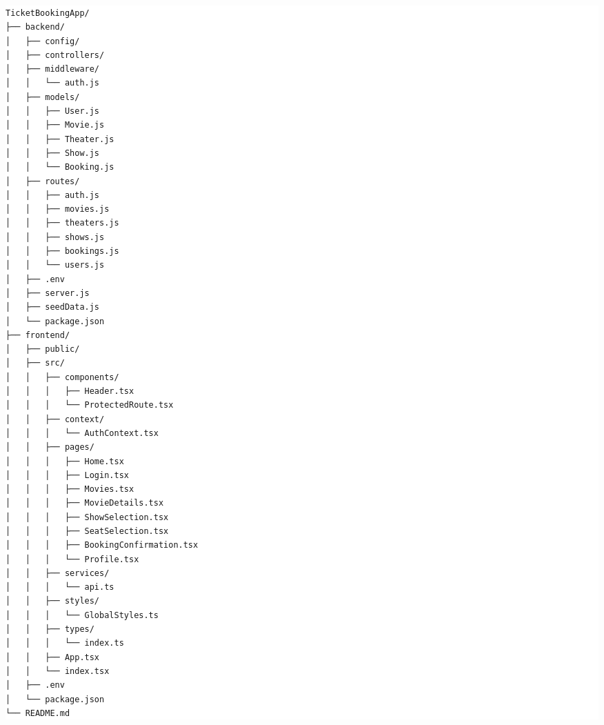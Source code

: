 ```
TicketBookingApp/
├── backend/
│   ├── config/
│   ├── controllers/
│   ├── middleware/
│   │   └── auth.js
│   ├── models/
│   │   ├── User.js
│   │   ├── Movie.js
│   │   ├── Theater.js
│   │   ├── Show.js
│   │   └── Booking.js
│   ├── routes/
│   │   ├── auth.js
│   │   ├── movies.js
│   │   ├── theaters.js
│   │   ├── shows.js
│   │   ├── bookings.js
│   │   └── users.js
│   ├── .env
│   ├── server.js
│   ├── seedData.js
│   └── package.json
├── frontend/
│   ├── public/
│   ├── src/
│   │   ├── components/
│   │   │   ├── Header.tsx
│   │   │   └── ProtectedRoute.tsx
│   │   ├── context/
│   │   │   └── AuthContext.tsx
│   │   ├── pages/
│   │   │   ├── Home.tsx
│   │   │   ├── Login.tsx
│   │   │   ├── Movies.tsx
│   │   │   ├── MovieDetails.tsx
│   │   │   ├── ShowSelection.tsx
│   │   │   ├── SeatSelection.tsx
│   │   │   ├── BookingConfirmation.tsx
│   │   │   └── Profile.tsx
│   │   ├── services/
│   │   │   └── api.ts
│   │   ├── styles/
│   │   │   └── GlobalStyles.ts
│   │   ├── types/
│   │   │   └── index.ts
│   │   ├── App.tsx
│   │   └── index.tsx
│   ├── .env
│   └── package.json
└── README.md
```
